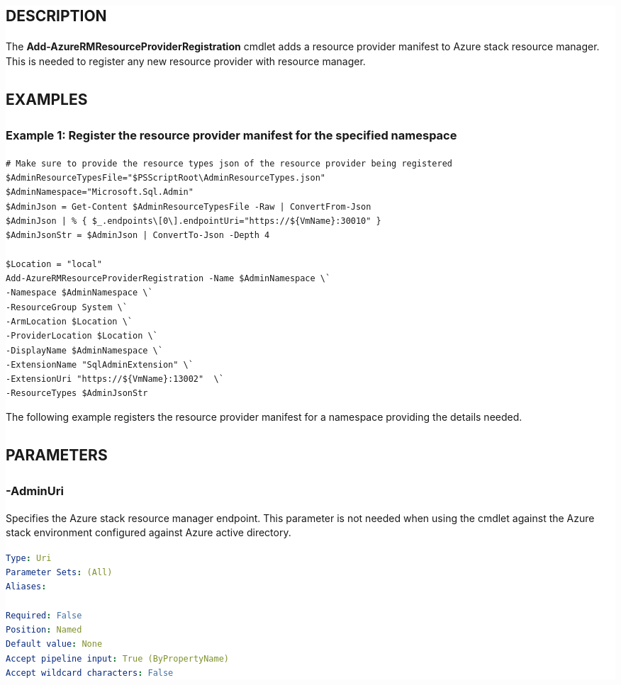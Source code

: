 ## DESCRIPTION
The **Add-AzureRMResourceProviderRegistration** cmdlet adds a resource provider manifest to Azure stack resource manager.
This is needed to register any new resource provider with resource manager.

## EXAMPLES

### Example 1: Register the resource provider manifest for the specified namespace
```
# Make sure to provide the resource types json of the resource provider being registered
$AdminResourceTypesFile="$PSScriptRoot\AdminResourceTypes.json"
$AdminNamespace="Microsoft.Sql.Admin"
$AdminJson = Get-Content $AdminResourceTypesFile -Raw | ConvertFrom-Json
$AdminJson | % { $_.endpoints\[0\].endpointUri="https://${VmName}:30010" }
$AdminJsonStr = $AdminJson | ConvertTo-Json -Depth 4

$Location = "local"
Add-AzureRMResourceProviderRegistration -Name $AdminNamespace \`
-Namespace $AdminNamespace \`
-ResourceGroup System \`
-ArmLocation $Location \`
-ProviderLocation $Location \`
-DisplayName $AdminNamespace \`
-ExtensionName "SqlAdminExtension" \`
-ExtensionUri "https://${VmName}:13002"  \`
-ResourceTypes $AdminJsonStr

```

The following example registers the resource provider manifest for a namespace providing the details needed.            

## PARAMETERS

### -AdminUri
Specifies the Azure stack resource manager endpoint.
This parameter is not needed when using the cmdlet against the Azure stack environment configured against Azure active directory.

```yaml
Type: Uri
Parameter Sets: (All)
Aliases:

Required: False
Position: Named
Default value: None
Accept pipeline input: True (ByPropertyName)
Accept wildcard characters: False
```
